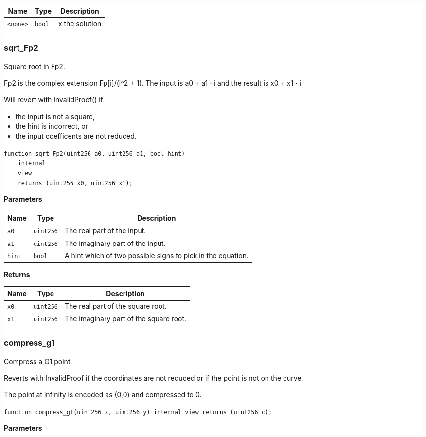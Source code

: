 |Name|Type|Description|
|----|----|-----------|
|`<none>`|`bool`|x the solution|


### sqrt_Fp2

Square root in Fp2.

Fp2 is the complex extension Fp[i]/(i^2 + 1). The input is
a0 + a1 ⋅ i and the result is x0 + x1 ⋅ i.

Will revert with InvalidProof() if
* the input is not a square,
* the hint is incorrect, or
* the input coefficents are not reduced.


```solidity
function sqrt_Fp2(uint256 a0, uint256 a1, bool hint)
    internal
    view
    returns (uint256 x0, uint256 x1);
```
**Parameters**

|Name|Type|Description|
|----|----|-----------|
|`a0`|`uint256`|The real part of the input.|
|`a1`|`uint256`|The imaginary part of the input.|
|`hint`|`bool`|A hint which of two possible signs to pick in the equation.|

**Returns**

|Name|Type|Description|
|----|----|-----------|
|`x0`|`uint256`|The real part of the square root.|
|`x1`|`uint256`|The imaginary part of the square root.|


### compress_g1

Compress a G1 point.

Reverts with InvalidProof if the coordinates are not reduced
or if the point is not on the curve.

The point at infinity is encoded as (0,0) and compressed to 0.


```solidity
function compress_g1(uint256 x, uint256 y) internal view returns (uint256 c);
```
**Parameters**

